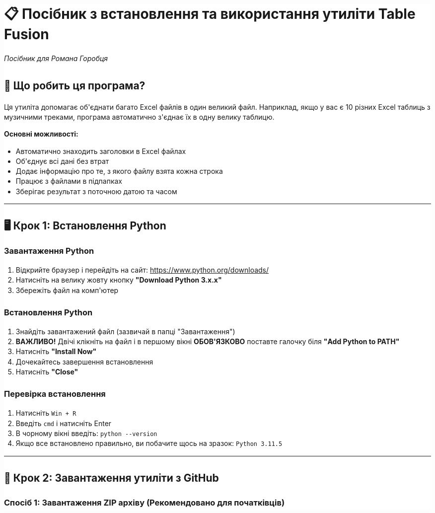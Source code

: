 # 📋 Посібник з встановлення та використання утиліти Table Fusion

*Посібник для Романа Горобця*

## 🎯 Що робить ця програма?

Ця утиліта допомагає об'єднати багато Excel файлів в один великий файл. Наприклад, якщо у вас є 10 різних Excel таблиць з музичними треками, програма автоматично з'єднає їх в одну велику таблицю.

**Основні можливості:**
- Автоматично знаходить заголовки в Excel файлах
- Об'єднує всі дані без втрат
- Додає інформацію про те, з якого файлу взята кожна строка
- Працює з файлами в підпапках
- Зберігає результат з поточною датою та часом

---

## 🖥️ Крок 1: Встановлення Python

### Завантаження Python

1. Відкрийте браузер і перейдіть на сайт: https://www.python.org/downloads/
2. Натисніть на велику жовту кнопку **"Download Python 3.x.x"**
3. Збережіть файл на комп'ютер

### Встановлення Python

1. Знайдіть завантажений файл (зазвичай в папці "Завантаження")
2. **ВАЖЛИВО!** Двічі клікніть на файл і в першому вікні **ОБОВ'ЯЗКОВО** поставте галочку біля **"Add Python to PATH"**
3. Натисніть **"Install Now"**
4. Дочекайтесь завершення встановлення
5. Натисніть **"Close"**

### Перевірка встановлення

1. Натисніть `Win + R`
2. Введіть `cmd` і натисніть Enter
3. В чорному вікні введіть: `python --version`
4. Якщо все встановлено правильно, ви побачите щось на зразок: `Python 3.11.5`

---

## 📁 Крок 2: Завантаження утиліти з GitHub

### Спосіб 1: Завантаження ZIP архіву (Рекомендовано для початківців)
